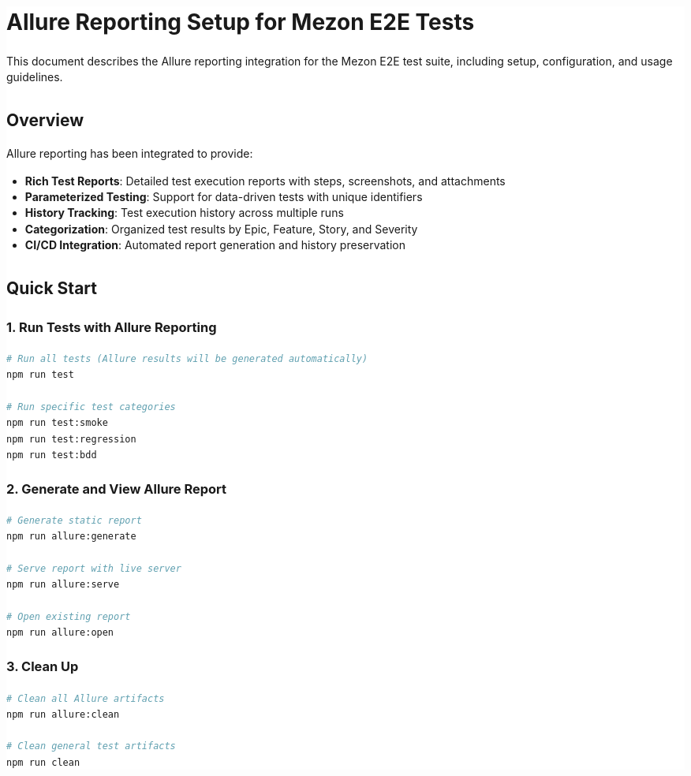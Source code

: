 # Allure Reporting Setup for Mezon E2E Tests

This document describes the Allure reporting integration for the Mezon E2E test suite, including setup, configuration, and usage guidelines.

## Overview

Allure reporting has been integrated to provide:

- **Rich Test Reports**: Detailed test execution reports with steps, screenshots, and attachments
- **Parameterized Testing**: Support for data-driven tests with unique identifiers
- **History Tracking**: Test execution history across multiple runs
- **Categorization**: Organized test results by Epic, Feature, Story, and Severity
- **CI/CD Integration**: Automated report generation and history preservation

## Quick Start

### 1. Run Tests with Allure Reporting

```bash
# Run all tests (Allure results will be generated automatically)
npm run test

# Run specific test categories
npm run test:smoke
npm run test:regression
npm run test:bdd
```

### 2. Generate and View Allure Report

```bash
# Generate static report
npm run allure:generate

# Serve report with live server
npm run allure:serve

# Open existing report
npm run allure:open
```

### 3. Clean Up

```bash
# Clean all Allure artifacts
npm run allure:clean

# Clean general test artifacts
npm run clean
```
